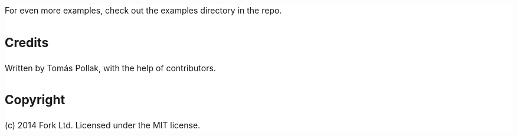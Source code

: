 For even more examples, check out the examples directory in the repo.

Credits
-------

Written by Tomás Pollak, with the help of contributors.

Copyright
---------

(c) 2014 Fork Ltd. Licensed under the MIT license.
